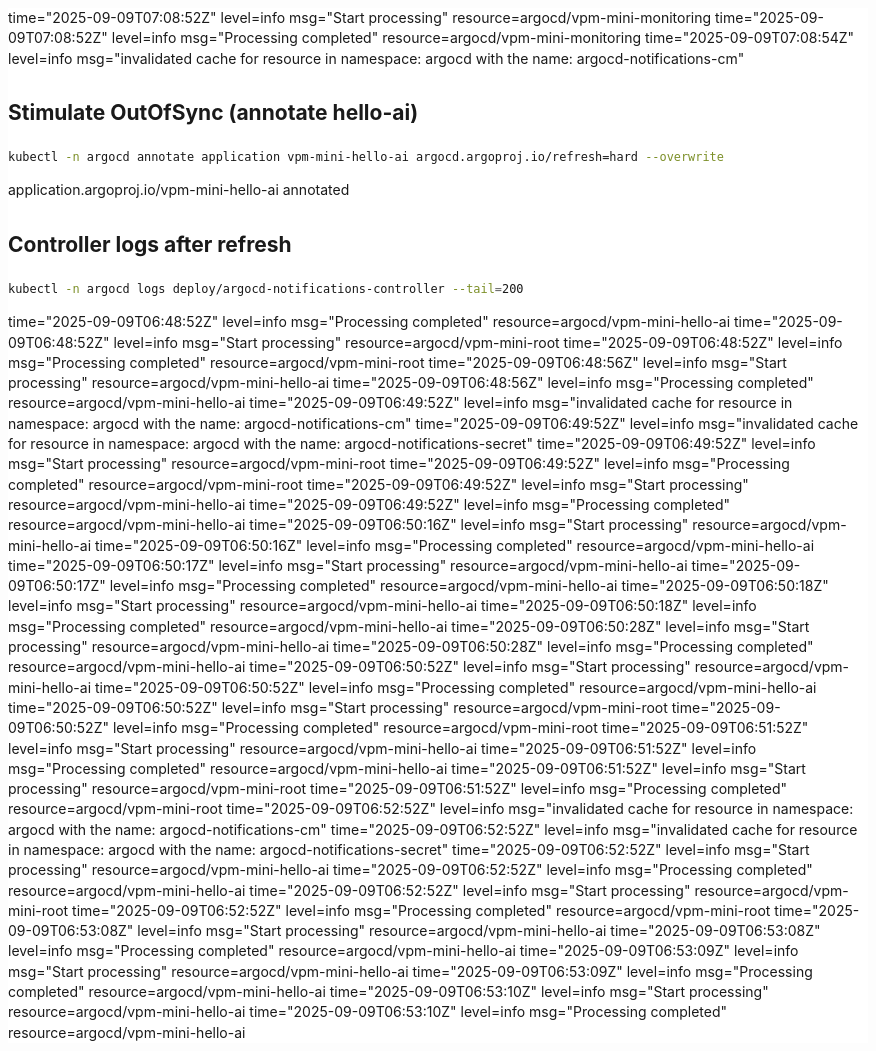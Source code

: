   time="2025-09-09T07:08:52Z" level=info msg="Start processing" resource=argocd/vpm-mini-monitoring
  time="2025-09-09T07:08:52Z" level=info msg="Processing completed" resource=argocd/vpm-mini-monitoring
  time="2025-09-09T07:08:54Z" level=info msg="invalidated cache for resource in namespace: argocd with the name: argocd-notifications-cm"

## Stimulate OutOfSync (annotate hello-ai)


```bash
kubectl -n argocd annotate application vpm-mini-hello-ai argocd.argoproj.io/refresh=hard --overwrite
```

  application.argoproj.io/vpm-mini-hello-ai annotated

## Controller logs after refresh


```bash
kubectl -n argocd logs deploy/argocd-notifications-controller --tail=200
```

  time="2025-09-09T06:48:52Z" level=info msg="Processing completed" resource=argocd/vpm-mini-hello-ai
  time="2025-09-09T06:48:52Z" level=info msg="Start processing" resource=argocd/vpm-mini-root
  time="2025-09-09T06:48:52Z" level=info msg="Processing completed" resource=argocd/vpm-mini-root
  time="2025-09-09T06:48:56Z" level=info msg="Start processing" resource=argocd/vpm-mini-hello-ai
  time="2025-09-09T06:48:56Z" level=info msg="Processing completed" resource=argocd/vpm-mini-hello-ai
  time="2025-09-09T06:49:52Z" level=info msg="invalidated cache for resource in namespace: argocd with the name: argocd-notifications-cm"
  time="2025-09-09T06:49:52Z" level=info msg="invalidated cache for resource in namespace: argocd with the name: argocd-notifications-secret"
  time="2025-09-09T06:49:52Z" level=info msg="Start processing" resource=argocd/vpm-mini-root
  time="2025-09-09T06:49:52Z" level=info msg="Processing completed" resource=argocd/vpm-mini-root
  time="2025-09-09T06:49:52Z" level=info msg="Start processing" resource=argocd/vpm-mini-hello-ai
  time="2025-09-09T06:49:52Z" level=info msg="Processing completed" resource=argocd/vpm-mini-hello-ai
  time="2025-09-09T06:50:16Z" level=info msg="Start processing" resource=argocd/vpm-mini-hello-ai
  time="2025-09-09T06:50:16Z" level=info msg="Processing completed" resource=argocd/vpm-mini-hello-ai
  time="2025-09-09T06:50:17Z" level=info msg="Start processing" resource=argocd/vpm-mini-hello-ai
  time="2025-09-09T06:50:17Z" level=info msg="Processing completed" resource=argocd/vpm-mini-hello-ai
  time="2025-09-09T06:50:18Z" level=info msg="Start processing" resource=argocd/vpm-mini-hello-ai
  time="2025-09-09T06:50:18Z" level=info msg="Processing completed" resource=argocd/vpm-mini-hello-ai
  time="2025-09-09T06:50:28Z" level=info msg="Start processing" resource=argocd/vpm-mini-hello-ai
  time="2025-09-09T06:50:28Z" level=info msg="Processing completed" resource=argocd/vpm-mini-hello-ai
  time="2025-09-09T06:50:52Z" level=info msg="Start processing" resource=argocd/vpm-mini-hello-ai
  time="2025-09-09T06:50:52Z" level=info msg="Processing completed" resource=argocd/vpm-mini-hello-ai
  time="2025-09-09T06:50:52Z" level=info msg="Start processing" resource=argocd/vpm-mini-root
  time="2025-09-09T06:50:52Z" level=info msg="Processing completed" resource=argocd/vpm-mini-root
  time="2025-09-09T06:51:52Z" level=info msg="Start processing" resource=argocd/vpm-mini-hello-ai
  time="2025-09-09T06:51:52Z" level=info msg="Processing completed" resource=argocd/vpm-mini-hello-ai
  time="2025-09-09T06:51:52Z" level=info msg="Start processing" resource=argocd/vpm-mini-root
  time="2025-09-09T06:51:52Z" level=info msg="Processing completed" resource=argocd/vpm-mini-root
  time="2025-09-09T06:52:52Z" level=info msg="invalidated cache for resource in namespace: argocd with the name: argocd-notifications-cm"
  time="2025-09-09T06:52:52Z" level=info msg="invalidated cache for resource in namespace: argocd with the name: argocd-notifications-secret"
  time="2025-09-09T06:52:52Z" level=info msg="Start processing" resource=argocd/vpm-mini-hello-ai
  time="2025-09-09T06:52:52Z" level=info msg="Processing completed" resource=argocd/vpm-mini-hello-ai
  time="2025-09-09T06:52:52Z" level=info msg="Start processing" resource=argocd/vpm-mini-root
  time="2025-09-09T06:52:52Z" level=info msg="Processing completed" resource=argocd/vpm-mini-root
  time="2025-09-09T06:53:08Z" level=info msg="Start processing" resource=argocd/vpm-mini-hello-ai
  time="2025-09-09T06:53:08Z" level=info msg="Processing completed" resource=argocd/vpm-mini-hello-ai
  time="2025-09-09T06:53:09Z" level=info msg="Start processing" resource=argocd/vpm-mini-hello-ai
  time="2025-09-09T06:53:09Z" level=info msg="Processing completed" resource=argocd/vpm-mini-hello-ai
  time="2025-09-09T06:53:10Z" level=info msg="Start processing" resource=argocd/vpm-mini-hello-ai
  time="2025-09-09T06:53:10Z" level=info msg="Processing completed" resource=argocd/vpm-mini-hello-ai